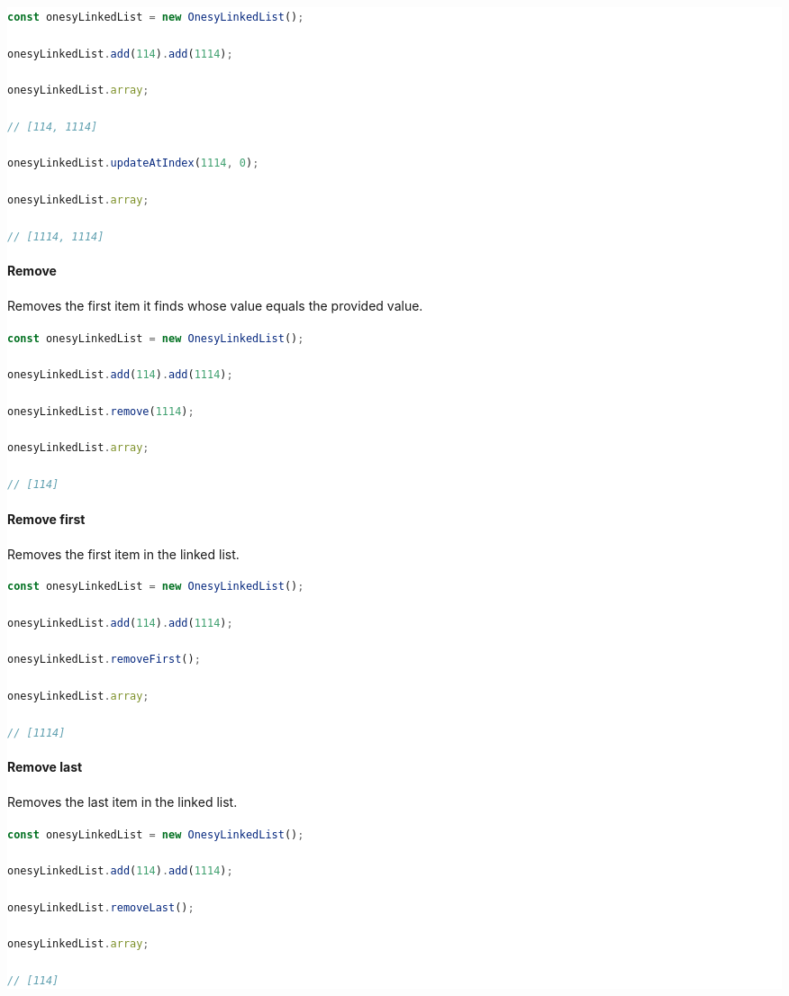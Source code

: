 ```ts
const onesyLinkedList = new OnesyLinkedList();

onesyLinkedList.add(114).add(1114);

onesyLinkedList.array;

// [114, 1114]

onesyLinkedList.updateAtIndex(1114, 0);

onesyLinkedList.array;

// [1114, 1114]
```

#### Remove

Removes the first item it finds whose value equals the provided value.

```ts
const onesyLinkedList = new OnesyLinkedList();

onesyLinkedList.add(114).add(1114);

onesyLinkedList.remove(1114);

onesyLinkedList.array;

// [114]
```

#### Remove first

Removes the first item in the linked list.

```ts
const onesyLinkedList = new OnesyLinkedList();

onesyLinkedList.add(114).add(1114);

onesyLinkedList.removeFirst();

onesyLinkedList.array;

// [1114]
```

#### Remove last

Removes the last item in the linked list.

```ts
const onesyLinkedList = new OnesyLinkedList();

onesyLinkedList.add(114).add(1114);

onesyLinkedList.removeLast();

onesyLinkedList.array;

// [114]
```
